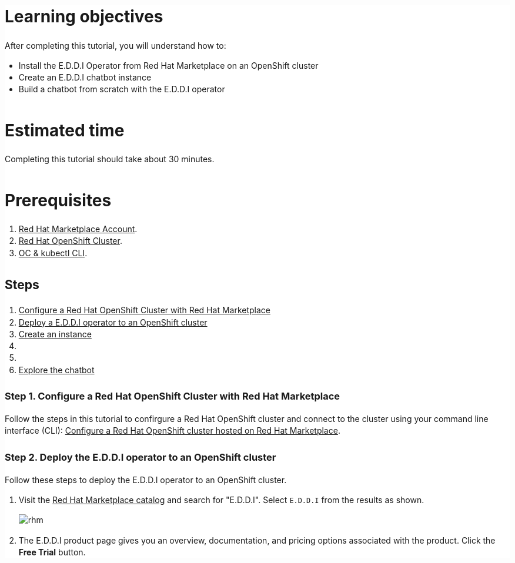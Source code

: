 # Learning objectives

After completing this tutorial, you will understand how to:

* Install the E.D.D.I Operator from Red Hat Marketplace on an OpenShift cluster
* Create an E.D.D.I chatbot instance
* Build a chatbot from scratch with the E.D.D.I operator

# Estimated time

Completing this tutorial should take about 30 minutes.

# Prerequisites

1. [Red Hat Marketplace Account](https://marketplace.redhat.com/en-us/registration/om).
2. [Red Hat OpenShift Cluster](https://cloud.ibm.com/kubernetes/catalog/create?platformType=openshift). 
3. [OC & kubectl CLI](https://docs.openshift.com/container-platform/3.6/cli_reference/get_started_cli.html).

## Steps

1. [Configure a Red Hat OpenShift Cluster with Red Hat Marketplace](#-step-1-configure-a-red-hat-openshift-cluster-with-red-hat-marketplace)
1. [Deploy a E.D.D.I operator to an OpenShift cluster](#-step-2-deploy-a-eddi-operator-to-an-openshift-cluster)
1. [Create an instance](#-step-3-create-an-instance)
1.
1.
1. [Explore the chatbot](#-step-6-explore-the-chatbot)

### Step 1. Configure a Red Hat OpenShift Cluster with Red Hat Marketplace

Follow the steps in this tutorial to confirgure a Red Hat OpenShift cluster and connect to the cluster using your command line interface (CLI): [Configure a Red Hat OpenShift cluster hosted on Red Hat Marketplace](https://developer.ibm.com/tutorials/configure-a-red-hat-openshift-cluster-with-red-hat-marketplace).

### Step 2. Deploy the E.D.D.I operator to an OpenShift cluster

Follow these steps to deploy the E.D.D.I operator to an OpenShift cluster. 

1. Visit the [Red Hat Marketplace catalog](https://marketplace.redhat.com/en-us) and search for "E.D.D.I". Select `E.D.D.I` from the results as shown.

    ![rhm](images/rhmeddi.png)

1. The E.D.D.I product page gives you an overview, documentation, and pricing options associated with the product. Click the **Free Trial** button.
